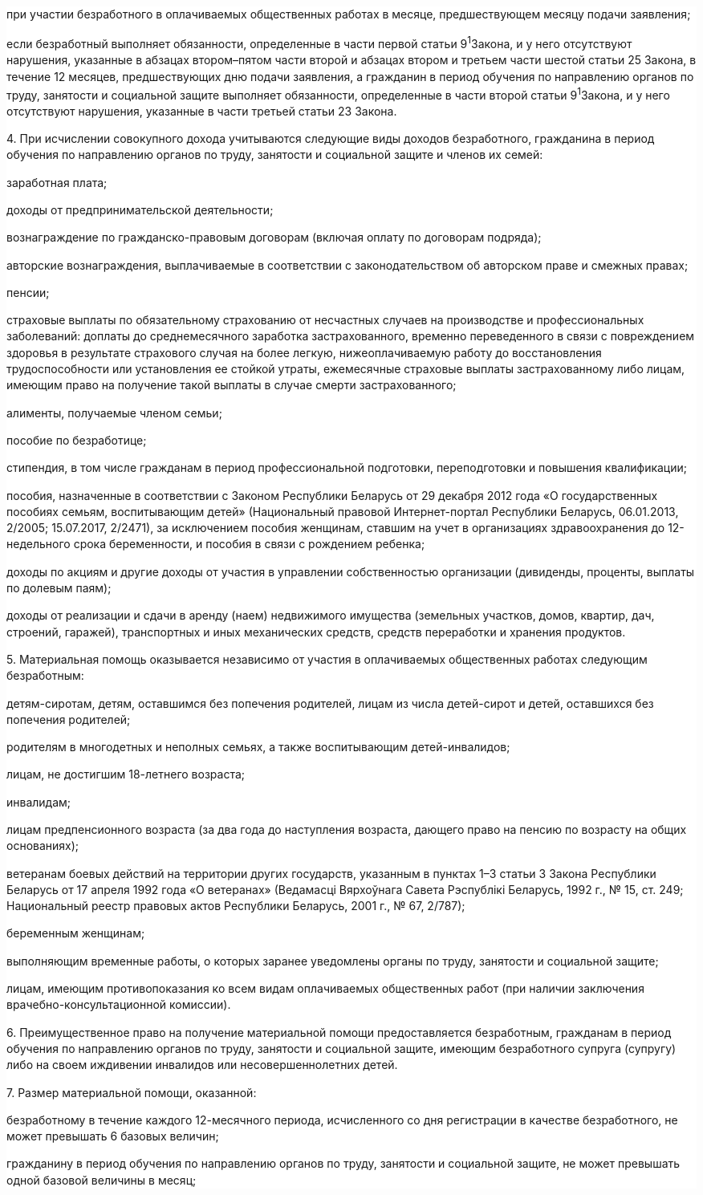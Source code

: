 <p>при участии безработного в оплачиваемых общественных работах в месяце, предшествующем месяцу подачи заявления;</p>
<p>если безработный выполняет обязанности, определенные в части первой статьи 9<sup>1</sup><sup></sup>Закона, и у него отсутствуют нарушения, указанные в абзацах втором–пятом части второй и абзацах втором и третьем части шестой статьи 25 Закона, в течение 12 месяцев, предшествующих дню подачи заявления, а гражданин в период обучения по направлению органов по труду, занятости и социальной защите выполняет обязанности, определенные в части второй статьи 9<sup>1</sup><sup></sup>Закона, и у него отсутствуют нарушения, указанные в части третьей статьи 23 Закона.</p>
<p>4. При исчислении совокупного дохода учитываются следующие виды доходов безработного, гражданина в период обучения по направлению органов по труду, занятости и социальной защите и членов их семей:</p>
<p>заработная плата;</p>
<p>доходы от предпринимательской деятельности;</p>
<p>вознаграждение по гражданско-правовым договорам (включая оплату по договорам подряда);</p>
<p>авторские вознаграждения, выплачиваемые в соответствии с законодательством об авторском праве и смежных правах;</p>
<p>пенсии;</p>
<p>страховые выплаты по обязательному страхованию от несчастных случаев на производстве и профессиональных заболеваний: доплаты до среднемесячного заработка застрахованного, временно переведенного в связи с повреждением здоровья в результате страхового случая на более легкую, нижеоплачиваемую работу до восстановления трудоспособности или установления ее стойкой утраты, ежемесячные страховые выплаты застрахованному либо лицам, имеющим право на получение такой выплаты в случае смерти застрахованного;</p>
<p>алименты, получаемые членом семьи;</p>
<p>пособие по безработице;</p>
<p>стипендия, в том числе гражданам в период профессиональной подготовки, переподготовки и повышения квалификации;</p>
<p>пособия, назначенные в соответствии с Законом Республики Беларусь от 29 декабря 2012 года «О государственных пособиях семьям, воспитывающим детей» (Национальный правовой Интернет-портал Республики Беларусь, 06.01.2013, 2/2005; 15.07.2017, 2/2471), за исключением пособия женщинам, ставшим на учет в организациях здравоохранения до 12-недельного срока беременности, и пособия в связи с рождением ребенка;</p>
<p>доходы по акциям и другие доходы от участия в управлении собственностью организации (дивиденды, проценты, выплаты по долевым паям);</p>
<p>доходы от реализации и сдачи в аренду (наем) недвижимого имущества (земельных участков, домов, квартир, дач, строений, гаражей), транспортных и иных механических средств, средств переработки и хранения продуктов.</p>
<p>5. Материальная помощь оказывается независимо от участия в оплачиваемых общественных работах следующим безработным:</p>
<p>детям-сиротам, детям, оставшимся без попечения родителей, лицам из числа детей-сирот и детей, оставшихся без попечения родителей;</p>
<p>родителям в многодетных и неполных семьях, а также воспитывающим детей-инвалидов;</p>
<p>лицам, не достигшим 18-летнего возраста;</p>
<p>инвалидам;</p>
<p>лицам предпенсионного возраста (за два года до наступления возраста, дающего право на пенсию по возрасту на общих основаниях);</p>
<p>ветеранам боевых действий на территории других государств, указанным в пунктах 1–3 статьи 3 Закона Республики Беларусь от 17 апреля 1992 года «О ветеранах» (Ведамасцi Вярхоўнага Савета Рэспублiкi Беларусь, 1992 г., № 15, ст. 249; Национальный реестр правовых актов Республики Беларусь, 2001 г., № 67, 2/787);</p>
<p>беременным женщинам;</p>
<p>выполняющим временные работы, о которых заранее уведомлены органы по труду, занятости и социальной защите;</p>
<p>лицам, имеющим противопоказания ко всем видам оплачиваемых общественных работ (при наличии заключения врачебно-консультационной комиссии).</p>
<p>6. Преимущественное право на получение материальной помощи предоставляется безработным, гражданам в период обучения по направлению органов по труду, занятости и социальной защите, имеющим безработного супруга (супругу) либо на своем иждивении инвалидов или несовершеннолетних детей.</p>
<p>7. Размер материальной помощи, оказанной:</p>
<p>безработному в течение каждого 12-месячного периода, исчисленного со дня регистрации в качестве безработного, не может превышать 6 базовых величин;</p>
<p>гражданину в период обучения по направлению органов по труду, занятости и социальной защите, не может превышать одной базовой величины в месяц;</p>